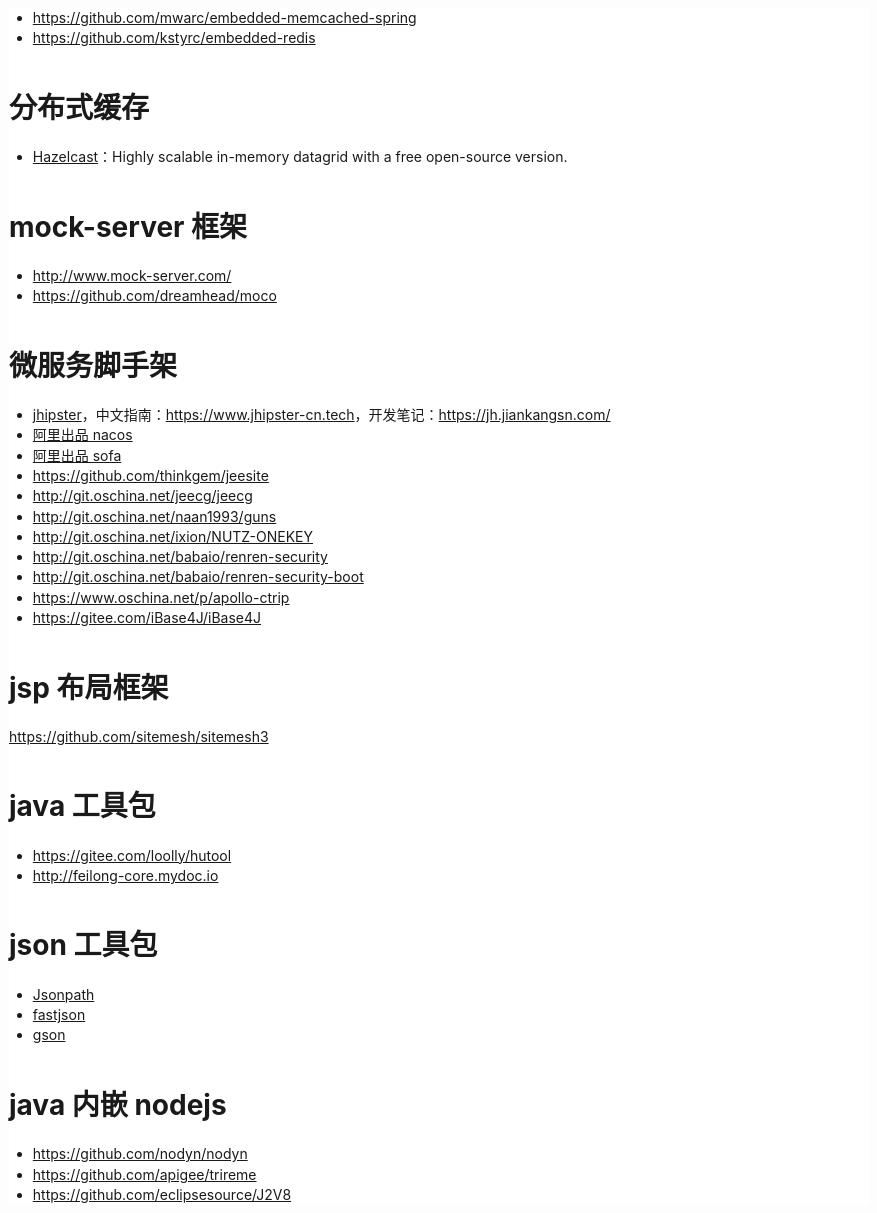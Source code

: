 - <https://github.com/mwarc/embedded-memcached-spring>
- <https://github.com/kstyrc/embedded-redis>

# 分布式缓存

- [Hazelcast](https://hazelcast.org/)：Highly scalable in-memory datagrid with a free open-source version.

# mock-server 框架

- <http://www.mock-server.com/>
- <https://github.com/dreamhead/moco>

# 微服务脚手架

- [jhipster](http://www.jhipster.tech/)，中文指南：<https://www.jhipster-cn.tech>，开发笔记：<https://jh.jiankangsn.com/>
- [阿里出品 nacos](https://qbgbook.gitbooks.io/spring-boot-reference-guide-zh/content/)
- [阿里出品 sofa](https://www.sofastack.tech/)
- <https://github.com/thinkgem/jeesite>
- <http://git.oschina.net/jeecg/jeecg>
- <http://git.oschina.net/naan1993/guns>
- <http://git.oschina.net/ixion/NUTZ-ONEKEY>
- <http://git.oschina.net/babaio/renren-security>
- <http://git.oschina.net/babaio/renren-security-boot>
- <https://www.oschina.net/p/apollo-ctrip>
- <https://gitee.com/iBase4J/iBase4J>

# jsp 布局框架

<https://github.com/sitemesh/sitemesh3>

# java 工具包

- <https://gitee.com/loolly/hutool>
- <http://feilong-core.mydoc.io>

# json 工具包

- [Jsonpath](https://github.com/json-path/JsonPath)
- [fastjson](https://github.com/alibaba/fastjson)
- [gson](https://github.com/google/gson)

# java 内嵌 nodejs

- <https://github.com/nodyn/nodyn>
- <https://github.com/apigee/trireme>
- <https://github.com/eclipsesource/J2V8>
